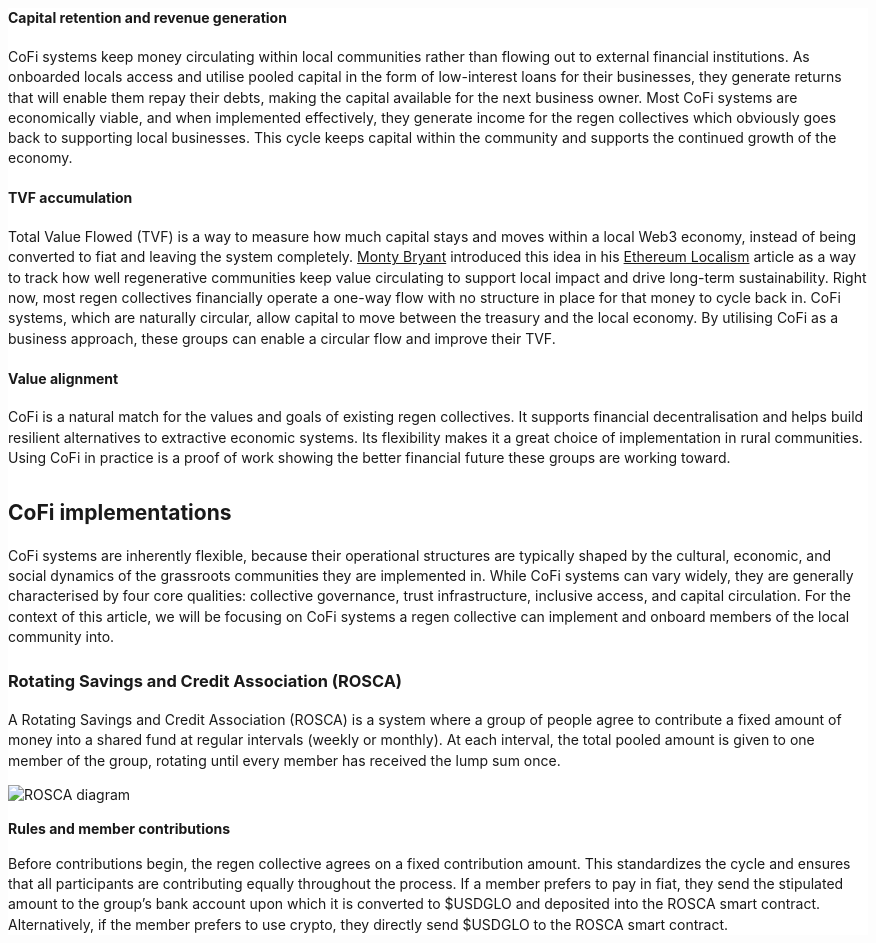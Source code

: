 #### Capital retention and revenue generation

CoFi systems keep money circulating within local communities rather than flowing out to external financial institutions. As onboarded locals access and utilise pooled capital in the form of low-interest loans for their businesses, they generate returns that will enable them repay their debts, making the capital available for the next business owner. Most CoFi systems are economically viable, and when implemented effectively, they generate income for the regen collectives which obviously goes back to supporting local businesses. This cycle keeps capital within the community and supports the continued growth of the economy.

#### TVF accumulation

Total Value Flowed (TVF) is a way to measure how much capital stays and moves within a local Web3 economy, instead of being converted to fiat and leaving the system completely. [Monty Bryant]( https://x.com/MontyMerlin) introduced this idea in his [Ethereum Localism](https://blog.refidao.com/ethereum-localism-x-regen-coordination/) article as a way to track how well regenerative communities keep value circulating to support local impact and drive long-term sustainability. Right now, most regen collectives financially operate a one-way flow with no structure in place for that money to cycle back in. CoFi systems, which are naturally circular, allow capital to move between the treasury and the local economy. By utilising CoFi as a business approach, these groups can enable a circular flow and improve their TVF.

#### Value alignment

CoFi is a natural match for the values and goals of existing regen collectives. It supports financial decentralisation and helps build resilient alternatives to extractive economic systems. Its flexibility makes it a great choice of implementation in rural communities. Using CoFi in practice is a proof of work showing the better financial future these groups are working toward.

## CoFi implementations

CoFi systems are inherently flexible, because their operational structures are typically shaped by the cultural, economic, and social dynamics of the grassroots communities they are implemented in. While CoFi systems can vary widely, they are generally characterised by four core qualities: collective governance, trust infrastructure, inclusive access, and capital circulation. For the context of this article, we will be focusing on CoFi systems a regen collective can implement and onboard members of the local community into.

### Rotating Savings and Credit Association (ROSCA)

A Rotating Savings and Credit Association (ROSCA) is a system where a group of people agree to contribute a fixed amount of money into a shared fund at regular intervals (weekly or monthly). At each interval, the total pooled amount is given to one member of the group, rotating until every member has received the lump sum once. 

![ROSCA diagram](/images/cofi-article-rosca.png)

**Rules and member contributions**

Before contributions begin, the regen collective agrees on a fixed contribution amount. This standardizes the cycle and ensures that all participants are contributing equally throughout the process. If a member prefers to pay in fiat, they send the stipulated amount to the group’s bank account upon which it is converted to $USDGLO and deposited into the ROSCA smart contract. Alternatively, if the member prefers to use crypto, they directly send $USDGLO to the ROSCA smart contract.
